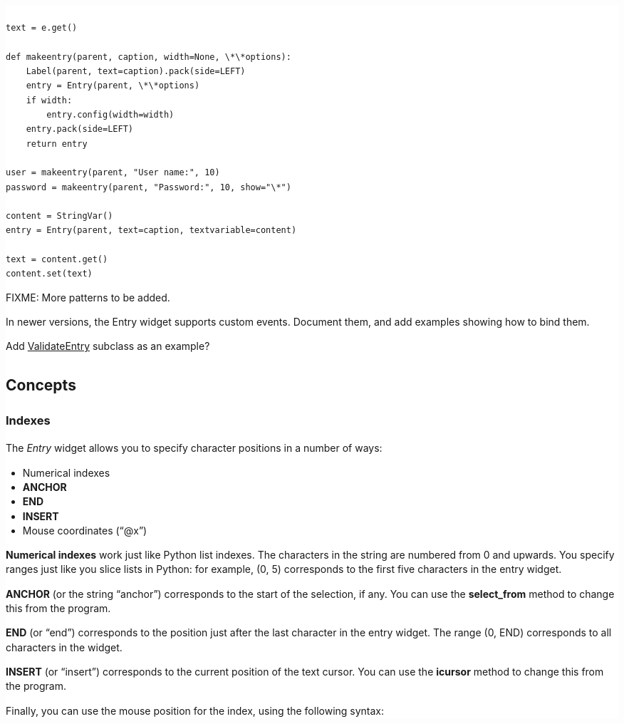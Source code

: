```

text = e.get()

def makeentry(parent, caption, width=None, \*\*options):
    Label(parent, text=caption).pack(side=LEFT)
    entry = Entry(parent, \*\*options)
    if width:
        entry.config(width=width)
    entry.pack(side=LEFT)
    return entry

user = makeentry(parent, "User name:", 10)
password = makeentry(parent, "Password:", 10, show="\*")

content = StringVar()
entry = Entry(parent, text=caption, textvariable=content)

text = content.get()
content.set(text)
```
FIXME: More patterns to be added.

In newer versions, the Entry widget supports custom events. Document them, and add examples showing how to bind them.

Add [ValidateEntry](/web/20200330063512/http://effbot.org/zone/tkinter-entry-validate.htm) subclass as an example?

Concepts
--------

### Indexes

The _Entry_ widget allows you to specify character positions in a number of ways:

*   Numerical indexes
*   **ANCHOR**
*   **END**
*   **INSERT**
*   Mouse coordinates (“@x”)

**Numerical indexes** work just like Python list indexes. The characters in the string are numbered from 0 and upwards. You specify ranges just like you slice lists in Python: for example, (0, 5) corresponds to the first five characters in the entry widget.

**ANCHOR** (or the string “anchor”) corresponds to the start of the selection, if any. You can use the **select\_from** method to change this from the program.

**END** (or “end”) corresponds to the position just after the last character in the entry widget. The range (0, END) corresponds to all characters in the widget.

**INSERT** (or “insert”) corresponds to the current position of the text cursor. You can use the **icursor** method to change this from the program.

Finally, you can use the mouse position for the index, using the following syntax:
